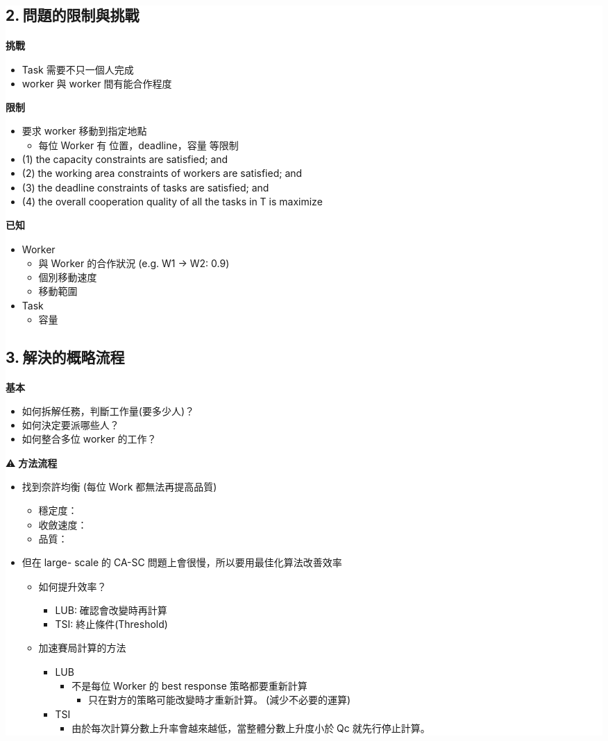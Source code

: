 

## 2. 問題的限制與挑戰

**挑戰**

- Task 需要不只一個人完成
- worker 與 worker 間有能合作程度

**限制**

- 要求 worker 移動到指定地點
  - 每位 Worker 有 位置，deadline，容量 等限制
- (1) the capacity constraints are satisfied; and
- (2) the working area constraints of workers are satisfied; and
- (3) the deadline constraints of tasks are satisfied; and
- (4) the overall cooperation quality of all the tasks in T is maximize


**已知**

- Worker
  - 與 Worker 的合作狀況 (e.g. W1 → W2: 0.9)
  - 個別移動速度
  - 移動範圍
- Task
  - 容量


## 3. 解決的概略流程

**基本**

- 如何拆解任務，判斷工作量(要多少人)？
- 如何決定要派哪些人？
- 如何整合多位 worker 的工作？



⚠️ **方法流程**


- 找到奈許均衡 (每位 Work 都無法再提高品質)
  - 穩定度：
  - 收斂速度：
  - 品質：


- 但在 large- scale 的 CA-SC 問題上會很慢，所以要用最佳化算法改善效率
  - 如何提升效率？
    - LUB: 確認會改變時再計算
    - TSI: 終止條件(Threshold)



  - 加速賽局計算的方法
    - LUB
      - 不是每位 Worker 的 best response 策略都要重新計算
        - 只在對方的策略可能改變時才重新計算。 (減少不必要的運算)
    - TSI
      - 由於每次計算分數上升率會越來越低，當整體分數上升度小於 Qc 就先行停止計算。
